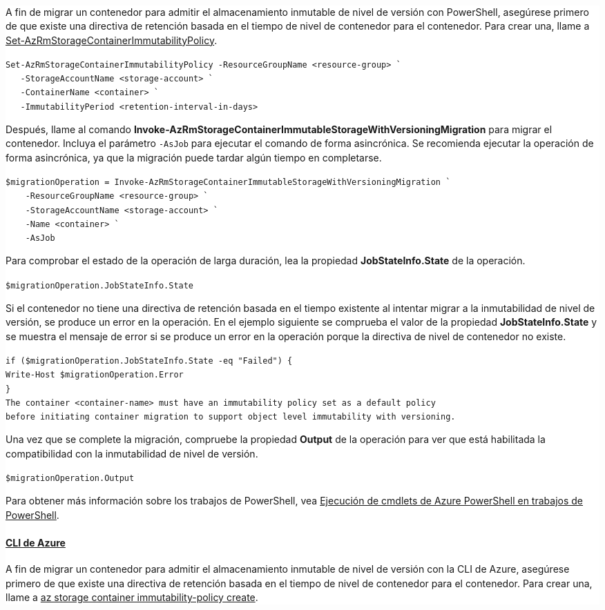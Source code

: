 A fin de migrar un contenedor para admitir el almacenamiento inmutable de nivel de versión con PowerShell, asegúrese primero de que existe una directiva de retención basada en el tiempo de nivel de contenedor para el contenedor. Para crear una, llame a [Set-AzRmStorageContainerImmutabilityPolicy](/powershell/module/az.storage/set-azrmstoragecontainerimmutabilitypolicy).

```azurepowershell
Set-AzRmStorageContainerImmutabilityPolicy -ResourceGroupName <resource-group> `
   -StorageAccountName <storage-account> `
   -ContainerName <container> `
   -ImmutabilityPeriod <retention-interval-in-days>
```

Después, llame al comando **Invoke-AzRmStorageContainerImmutableStorageWithVersioningMigration** para migrar el contenedor. Incluya el parámetro `-AsJob` para ejecutar el comando de forma asincrónica. Se recomienda ejecutar la operación de forma asincrónica, ya que la migración puede tardar algún tiempo en completarse.

```azurepowershell
$migrationOperation = Invoke-AzRmStorageContainerImmutableStorageWithVersioningMigration `
    -ResourceGroupName <resource-group> `
    -StorageAccountName <storage-account> `
    -Name <container> `
    -AsJob
```

Para comprobar el estado de la operación de larga duración, lea la propiedad **JobStateInfo.State** de la operación.

```azurepowershell
$migrationOperation.JobStateInfo.State
```

Si el contenedor no tiene una directiva de retención basada en el tiempo existente al intentar migrar a la inmutabilidad de nivel de versión, se produce un error en la operación. En el ejemplo siguiente se comprueba el valor de la propiedad **JobStateInfo.State** y se muestra el mensaje de error si se produce un error en la operación porque la directiva de nivel de contenedor no existe.

```azurepowershell
if ($migrationOperation.JobStateInfo.State -eq "Failed") {
Write-Host $migrationOperation.Error
}
The container <container-name> must have an immutability policy set as a default policy
before initiating container migration to support object level immutability with versioning.
```

Una vez que se complete la migración, compruebe la propiedad **Output** de la operación para ver que está habilitada la compatibilidad con la inmutabilidad de nivel de versión.

```azurepowershell
$migrationOperation.Output
```

Para obtener más información sobre los trabajos de PowerShell, vea [Ejecución de cmdlets de Azure PowerShell en trabajos de PowerShell](/powershell/azure/using-psjobs).

#### <a name="azure-cli"></a>[CLI de Azure](#tab/azure-cli)

A fin de migrar un contenedor para admitir el almacenamiento inmutable de nivel de versión con la CLI de Azure, asegúrese primero de que existe una directiva de retención basada en el tiempo de nivel de contenedor para el contenedor. Para crear una, llame a [az storage container immutability-policy create](/cli/azure/storage/container/immutability-policy#az_storage_container_immutability_policy_create).
